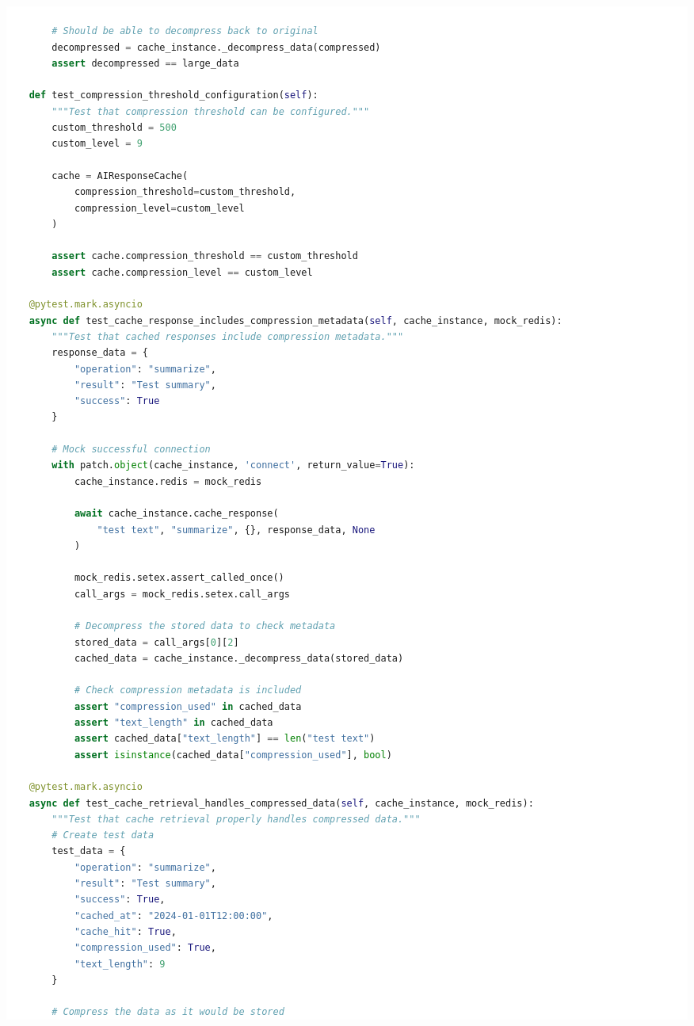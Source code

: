 ```python
        
        # Should be able to decompress back to original
        decompressed = cache_instance._decompress_data(compressed)
        assert decompressed == large_data

    def test_compression_threshold_configuration(self):
        """Test that compression threshold can be configured."""
        custom_threshold = 500
        custom_level = 9
        
        cache = AIResponseCache(
            compression_threshold=custom_threshold,
            compression_level=custom_level
        )
        
        assert cache.compression_threshold == custom_threshold
        assert cache.compression_level == custom_level

    @pytest.mark.asyncio
    async def test_cache_response_includes_compression_metadata(self, cache_instance, mock_redis):
        """Test that cached responses include compression metadata."""
        response_data = {
            "operation": "summarize",
            "result": "Test summary",
            "success": True
        }
        
        # Mock successful connection
        with patch.object(cache_instance, 'connect', return_value=True):
            cache_instance.redis = mock_redis
            
            await cache_instance.cache_response(
                "test text", "summarize", {}, response_data, None
            )
            
            mock_redis.setex.assert_called_once()
            call_args = mock_redis.setex.call_args
            
            # Decompress the stored data to check metadata
            stored_data = call_args[0][2]
            cached_data = cache_instance._decompress_data(stored_data)
            
            # Check compression metadata is included
            assert "compression_used" in cached_data
            assert "text_length" in cached_data
            assert cached_data["text_length"] == len("test text")
            assert isinstance(cached_data["compression_used"], bool)

    @pytest.mark.asyncio
    async def test_cache_retrieval_handles_compressed_data(self, cache_instance, mock_redis):
        """Test that cache retrieval properly handles compressed data."""
        # Create test data
        test_data = {
            "operation": "summarize",
            "result": "Test summary",
            "success": True,
            "cached_at": "2024-01-01T12:00:00",
            "cache_hit": True,
            "compression_used": True,
            "text_length": 9
        }
        
        # Compress the data as it would be stored
```